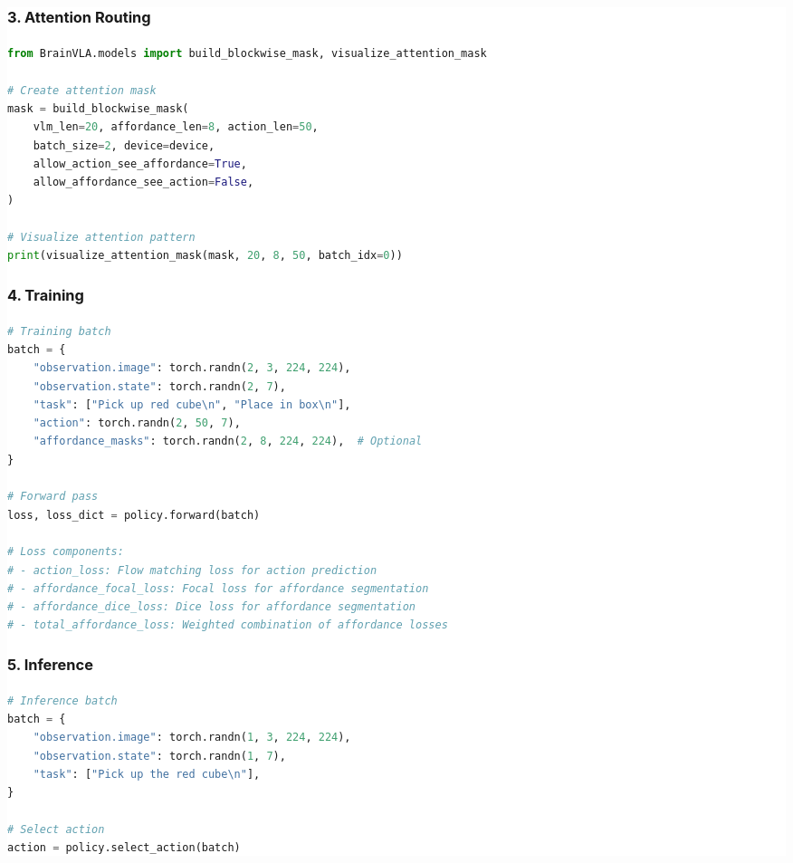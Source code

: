 ### 3. Attention Routing

```python
from BrainVLA.models import build_blockwise_mask, visualize_attention_mask

# Create attention mask
mask = build_blockwise_mask(
    vlm_len=20, affordance_len=8, action_len=50,
    batch_size=2, device=device,
    allow_action_see_affordance=True,
    allow_affordance_see_action=False,
)

# Visualize attention pattern
print(visualize_attention_mask(mask, 20, 8, 50, batch_idx=0))
```

### 4. Training

```python
# Training batch
batch = {
    "observation.image": torch.randn(2, 3, 224, 224),
    "observation.state": torch.randn(2, 7),
    "task": ["Pick up red cube\n", "Place in box\n"],
    "action": torch.randn(2, 50, 7),
    "affordance_masks": torch.randn(2, 8, 224, 224),  # Optional
}

# Forward pass
loss, loss_dict = policy.forward(batch)

# Loss components:
# - action_loss: Flow matching loss for action prediction
# - affordance_focal_loss: Focal loss for affordance segmentation  
# - affordance_dice_loss: Dice loss for affordance segmentation
# - total_affordance_loss: Weighted combination of affordance losses
```

### 5. Inference

```python
# Inference batch
batch = {
    "observation.image": torch.randn(1, 3, 224, 224),
    "observation.state": torch.randn(1, 7),
    "task": ["Pick up the red cube\n"],
}

# Select action
action = policy.select_action(batch)
```
